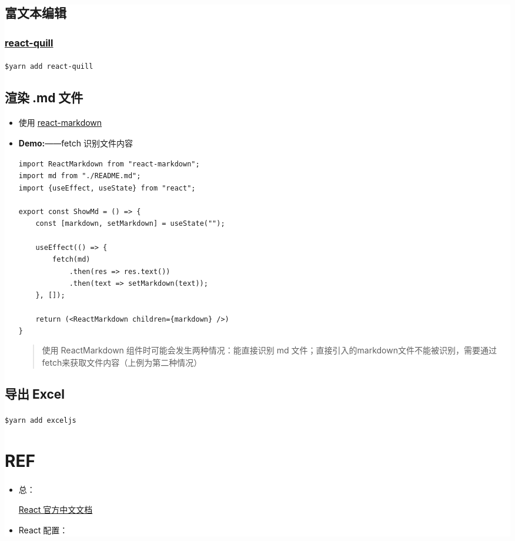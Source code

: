 


## 富文本编辑

### [react-quill](https://www.npmjs.com/package/react-quill)

```shell
$yarn add react-quill
```



## 渲染 .md 文件

+ 使用 [react-markdown](https://github.com/remarkjs/react-markdown)

+ **Demo:**——fetch 识别文件内容

    ```tsx
    import ReactMarkdown from "react-markdown";
    import md from "./README.md";
    import {useEffect, useState} from "react";
    
    export const ShowMd = () => {
        const [markdown, setMarkdown] = useState("");
    
        useEffect(() => {
            fetch(md)
                .then(res => res.text())
                .then(text => setMarkdown(text));
        }, []);
    
        return (<ReactMarkdown children={markdown} />)
    }
    ```

    > 使用 ReactMarkdown 组件时可能会发生两种情况：能直接识别 md 文件；直接引入的markdown文件不能被识别，需要通过fetch来获取文件内容（上例为第二种情况）



## 导出 Excel

```shell
$yarn add exceljs
```



# REF

+ 总：

    [React 官方中文文档](https://zh-hans.reactjs.org/docs/hello-world.html)

+ React 配置：
